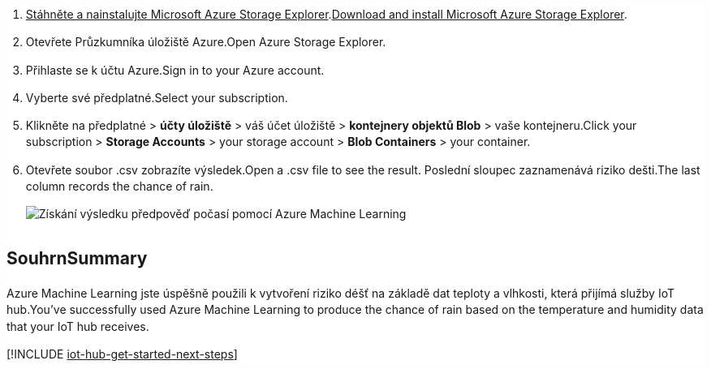 1. <span data-ttu-id="27df2-202">[Stáhněte a nainstalujte Microsoft Azure Storage Explorer](http://storageexplorer.com/).</span><span class="sxs-lookup"><span data-stu-id="27df2-202">[Download and install Microsoft Azure Storage Explorer](http://storageexplorer.com/).</span></span>
1. <span data-ttu-id="27df2-203">Otevřete Průzkumníka úložiště Azure.</span><span class="sxs-lookup"><span data-stu-id="27df2-203">Open Azure Storage Explorer.</span></span>
1. <span data-ttu-id="27df2-204">Přihlaste se k účtu Azure.</span><span class="sxs-lookup"><span data-stu-id="27df2-204">Sign in to your Azure account.</span></span>
1. <span data-ttu-id="27df2-205">Vyberte své předplatné.</span><span class="sxs-lookup"><span data-stu-id="27df2-205">Select your subscription.</span></span>
1. <span data-ttu-id="27df2-206">Klikněte na předplatné > **účty úložiště** > váš účet úložiště > **kontejnery objektů Blob** > vaše kontejneru.</span><span class="sxs-lookup"><span data-stu-id="27df2-206">Click your subscription > **Storage Accounts** > your storage account > **Blob Containers** > your container.</span></span>
1. <span data-ttu-id="27df2-207">Otevřete soubor .csv zobrazíte výsledek.</span><span class="sxs-lookup"><span data-stu-id="27df2-207">Open a .csv file to see the result.</span></span> <span data-ttu-id="27df2-208">Poslední sloupec zaznamenává riziko dešti.</span><span class="sxs-lookup"><span data-stu-id="27df2-208">The last column records the chance of rain.</span></span>

   ![Získání výsledku předpověď počasí pomocí Azure Machine Learning](media/iot-hub-weather-forecast-machine-learning/12_get-weather-forecast-result-azure-machine-learning.png)

## <a name="summary"></a><span data-ttu-id="27df2-210">Souhrn</span><span class="sxs-lookup"><span data-stu-id="27df2-210">Summary</span></span>

<span data-ttu-id="27df2-211">Azure Machine Learning jste úspěšně použili k vytvoření riziko déšť na základě dat teploty a vlhkosti, která přijímá služby IoT hub.</span><span class="sxs-lookup"><span data-stu-id="27df2-211">You’ve successfully used Azure Machine Learning to produce the chance of rain based on the temperature and humidity data that your IoT hub receives.</span></span>

[!INCLUDE [iot-hub-get-started-next-steps](../../includes/iot-hub-get-started-next-steps.md)]